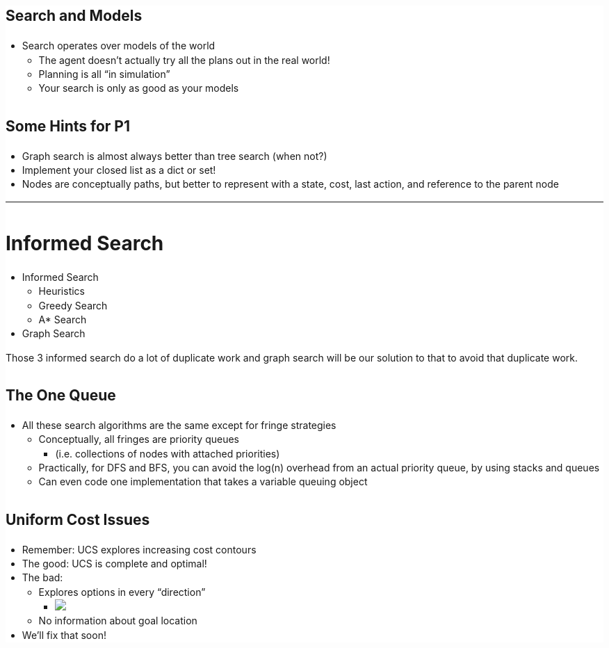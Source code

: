 

<h2 id="7f1afff8243e3009eb892111dcc4413f"></h2>

## Search and Models

 - Search operates over models of the world
    - The agent doesn’t actually try all the plans out in the real world!
    - Planning is all “in simulation”
    - Your search is only as good as your models

<h2 id="b04314d7dafd45796af0bf245e3ae8e8"></h2>

## Some Hints for P1

 - Graph search is almost always better than tree search (when not?)
 - Implement your closed list as a dict or set!
 - Nodes are conceptually paths, but better to represent with a state, cost, last action, and reference to the parent node

---

<h2 id="29990be19ae238ca1071a838229e85f3"></h2>

# Informed Search 

 - Informed Search
    - Heuristics
    - Greedy Search
    - A* Search
 - Graph Search

Those 3 informed search do a lot of duplicate work and graph search will be our solution to that to avoid that duplicate work.


<h2 id="6fa04493ae42918af4621de6aae2ccc2"></h2>

## The One Queue

 - All these search algorithms are the same except for fringe strategies
    - Conceptually, all fringes are priority queues 
        - (i.e. collections of nodes with attached priorities)
    - Practically, for DFS and BFS, you can avoid the log(n) overhead from an actual priority queue, by using stacks and queues
    - Can even code one implementation that takes a variable queuing object


<h2 id="eec9120ae950a6604e2b58e9a3ca0035"></h2>

## Uniform Cost Issues

 - Remember: UCS explores increasing cost contours
 - The good: UCS is complete and optimal!
 - The bad:
    - Explores options in every “direction”
        - ![](../imgs/cs188_ucs_explore_in_all_directions.png)
    - No information about goal location
 - We’ll fix that soon!
